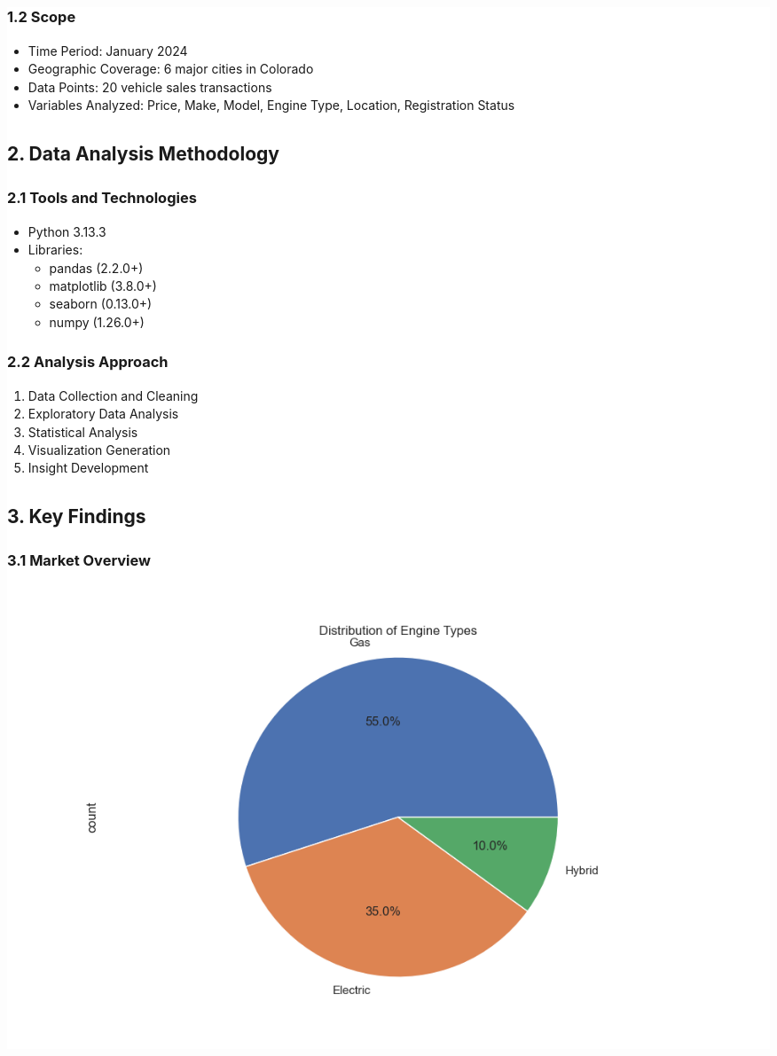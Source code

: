 ### 1.2 Scope
- Time Period: January 2024
- Geographic Coverage: 6 major cities in Colorado
- Data Points: 20 vehicle sales transactions
- Variables Analyzed: Price, Make, Model, Engine Type, Location, Registration Status

## 2. Data Analysis Methodology

### 2.1 Tools and Technologies
- Python 3.13.3
- Libraries:
  - pandas (2.2.0+)
  - matplotlib (3.8.0+)
  - seaborn (0.13.0+)
  - numpy (1.26.0+)

### 2.2 Analysis Approach
1. Data Collection and Cleaning
2. Exploratory Data Analysis
3. Statistical Analysis
4. Visualization Generation
5. Insight Development

## 3. Key Findings

### 3.1 Market Overview
![Engine Type Distribution](figures/engine_type_distribution.png)

